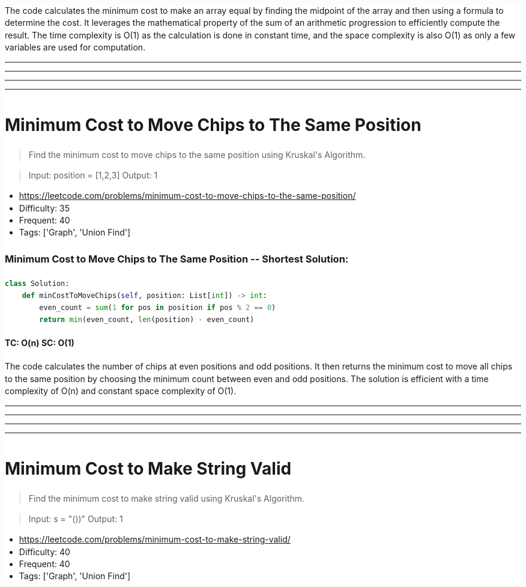 The code calculates the minimum cost to make an array equal by finding the midpoint of the array and
then using a formula to determine the cost. It leverages the mathematical property of the sum of an
arithmetic progression to efficiently compute the result. The time complexity is O(1) as the
calculation is done in constant time, and the space complexity is also O(1) as only a few variables
are used for computation.

---
---
---
 --- 
# Minimum Cost to Move Chips to The Same Position
>Find the minimum cost to move chips to the same position using Kruskal's Algorithm.

>Input: position = [1,2,3]
Output: 1
- https://leetcode.com/problems/minimum-cost-to-move-chips-to-the-same-position/
- Difficulty: 35
- Frequent: 40
- Tags: ['Graph', 'Union Find']

### Minimum Cost to Move Chips to The Same Position -- Shortest Solution:
```python
class Solution:
    def minCostToMoveChips(self, position: List[int]) -> int:
        even_count = sum(1 for pos in position if pos % 2 == 0)
        return min(even_count, len(position) - even_count)
```
#### TC: O(n) **SC:** O(1)

The code calculates the number of chips at even positions and odd positions. It then returns the
minimum cost to move all chips to the same position by choosing the minimum count between even and
odd positions. The solution is efficient with a time complexity of O(n) and constant space
complexity of O(1).

---
---
---
 --- 
# Minimum Cost to Make String Valid
>Find the minimum cost to make string valid using Kruskal's Algorithm.

>Input: s = "())"
Output: 1
- https://leetcode.com/problems/minimum-cost-to-make-string-valid/
- Difficulty: 40
- Frequent: 40
- Tags: ['Graph', 'Union Find']
